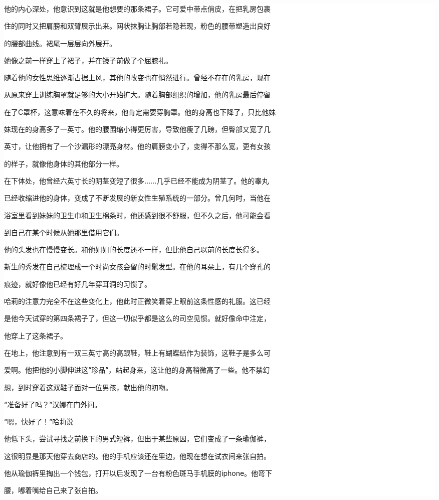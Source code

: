 他的内心深处，他意识到这就是他想要的那条裙子。它可爱中带点俏皮，在把乳房包裹

住的同时又把肩膀和双臂展示出来。网状抹胸让胸部若隐若现，粉色的腰带塑造出良好

的腰部曲线。裙尾一层层向外展开。

她像之前一样穿上了裙子，并在镜子前做了个屈膝礼。



随着他的女性思维逐渐占据上风，其他的改变也在悄然进行。曾经不存在的乳房，现在

从原来穿上训练胸罩就足够的大小开始扩大。随着胸部组织的增加，他的乳房最后停留

在了C罩杯，这意味着在不久的将来，他肯定需要穿胸罩。他的身高也下降了，只比他妹

妹现在的身高多了一英寸。他的腰围缩小得更厉害，导致他瘦了几磅，但臀部又宽了几

英寸，让他拥有了一个沙漏形的漂亮身材。他的肩膀变小了，变得不那么宽，更有女孩

的样子，就像他身体的其他部分一样。



在下体处，他曾经六英寸长的阴茎变短了很多……几乎已经不能成为阴茎了。他的睾丸

已经收缩进他的身体，变成了不断发展的新女性生殖系统的一部分。曾几何时，当他在

浴室里看到妹妹的卫生巾和卫生棉条时，他还感到很不舒服，但不久之后，他可能会看

到自己在某个时候从她那里借用它们。



他的头发也在慢慢变长。和他姐姐的长度还不一样，但比他自己以前的长度长得多。

新生的秀发在自己梳理成一个时尚女孩会留的时髦发型。在他的耳朵上，有几个穿孔的

痕迹，就好像他已经有好几年穿耳洞的习惯了。



哈莉的注意力完全不在这些变化上，他此时正微笑着穿上眼前这条性感的礼服。这已经

是他今天试穿的第四条裙子了，但这一切似乎都是这么的司空见惯。就好像命中注定，

他穿上了这条裙子。



在地上，他注意到有一双三英寸高的高跟鞋，鞋上有蝴蝶结作为装饰，这鞋子是多么可

爱啊。他把他的小脚伸进这“珍品”，站起身来，这让他的身高稍微高了一些。他不禁幻

想，到时穿着这双鞋子面对一位男孩，献出他的初吻。

“准备好了吗？”汉娜在门外问。

“嗯，快好了！”哈莉说



他低下头，尝试寻找之前换下的男式短裤，但出于某些原因，它们变成了一条瑜伽裤，

这很明显是那天他穿去商店的。他的手机应该还在里边，他现在想在试衣间来张自拍。

他从瑜伽裤里掏出一个钱包，打开以后发现了一台有粉色斑马手机膜的iphone。他弯下

腰，嘟着嘴给自己来了张自拍。
